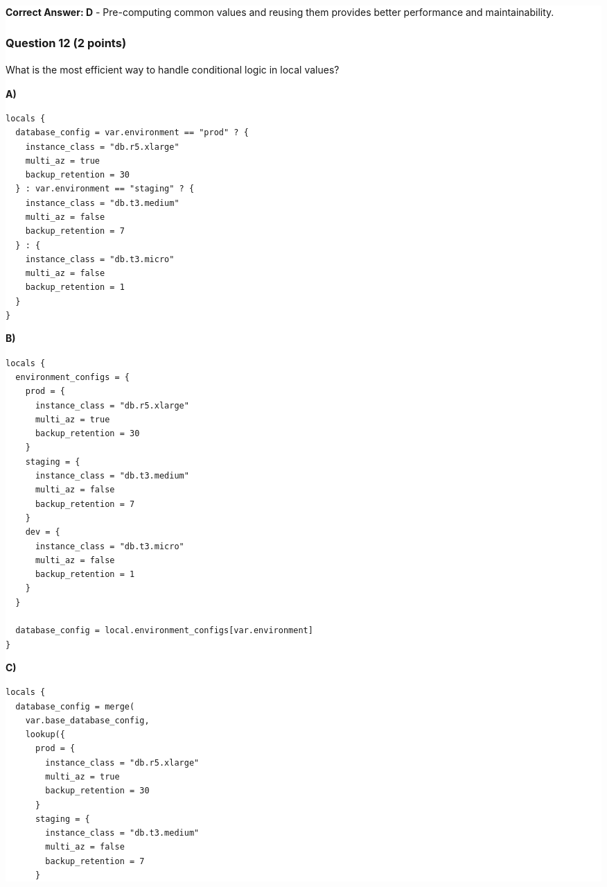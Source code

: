 **Correct Answer: D** - Pre-computing common values and reusing them provides better performance and maintainability.

### **Question 12** (2 points)
What is the most efficient way to handle conditional logic in local values?

**A)**
```hcl
locals {
  database_config = var.environment == "prod" ? {
    instance_class = "db.r5.xlarge"
    multi_az = true
    backup_retention = 30
  } : var.environment == "staging" ? {
    instance_class = "db.t3.medium"
    multi_az = false
    backup_retention = 7
  } : {
    instance_class = "db.t3.micro"
    multi_az = false
    backup_retention = 1
  }
}
```

**B)**
```hcl
locals {
  environment_configs = {
    prod = {
      instance_class = "db.r5.xlarge"
      multi_az = true
      backup_retention = 30
    }
    staging = {
      instance_class = "db.t3.medium"
      multi_az = false
      backup_retention = 7
    }
    dev = {
      instance_class = "db.t3.micro"
      multi_az = false
      backup_retention = 1
    }
  }
  
  database_config = local.environment_configs[var.environment]
}
```

**C)**
```hcl
locals {
  database_config = merge(
    var.base_database_config,
    lookup({
      prod = {
        instance_class = "db.r5.xlarge"
        multi_az = true
        backup_retention = 30
      }
      staging = {
        instance_class = "db.t3.medium"
        multi_az = false
        backup_retention = 7
      }
```